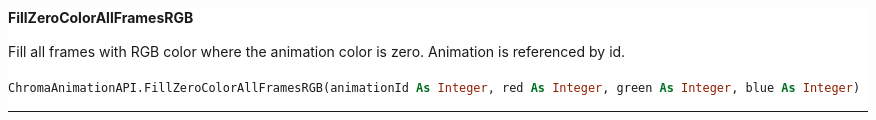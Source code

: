 <a name="FillZeroColorAllFramesRGB"></a>
**FillZeroColorAllFramesRGB**

Fill all frames with RGB color where the animation color is zero. Animation 
is referenced by id.

```vb
ChromaAnimationAPI.FillZeroColorAllFramesRGB(animationId As Integer, red As Integer, green As Integer, blue As Integer)
```

---

<a name="FillZeroColorAllFramesRGBName"></a>
